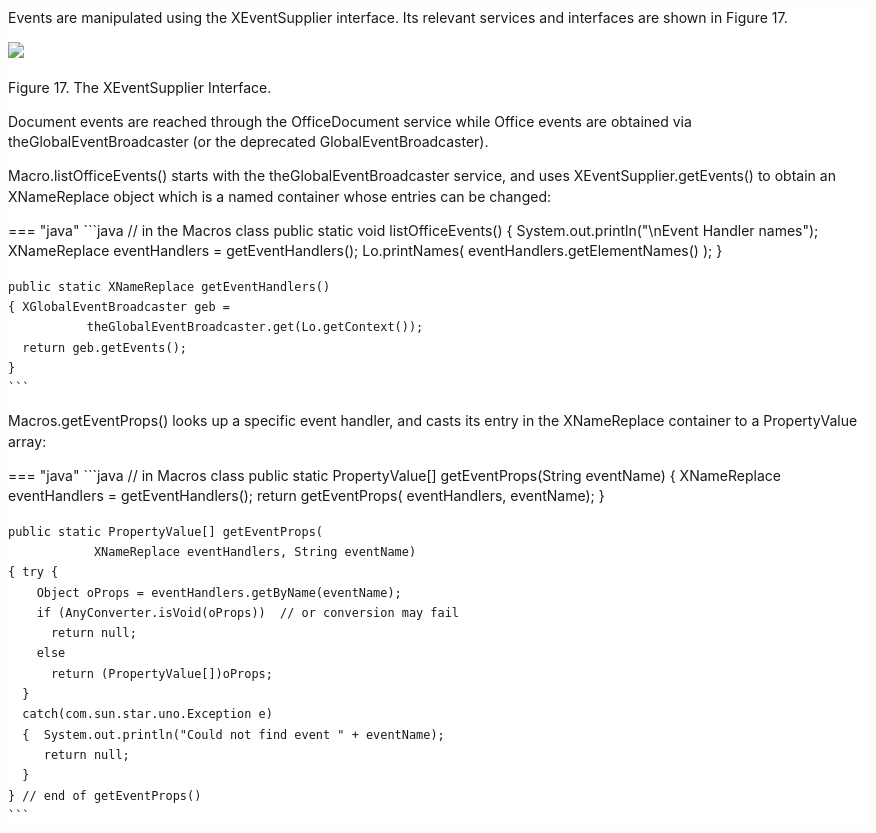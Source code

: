 Events are manipulated using the XEventSupplier interface. Its relevant services and
interfaces are shown in Figure 17.


![](images/49-Ext_Doc_Event_Macros-17.png)

Figure 17. The XEventSupplier Interface.


Document events are reached through the OfficeDocument service while Office
events are obtained via theGlobalEventBroadcaster (or the deprecated
GlobalEventBroadcaster).

Macro.listOfficeEvents() starts with the theGlobalEventBroadcaster service, and uses
XEventSupplier.getEvents() to obtain an XNameReplace object which is a named
container whose entries can be changed:

=== "java"
    ```java
    // in the Macros class
    public static void listOfficeEvents()
    { System.out.println("\nEvent Handler names");
      XNameReplace eventHandlers = getEventHandlers();
      Lo.printNames( eventHandlers.getElementNames() );
    }
    
    
    public static XNameReplace getEventHandlers()
    { XGlobalEventBroadcaster geb =
               theGlobalEventBroadcaster.get(Lo.getContext());
      return geb.getEvents();
    }
    ```

Macros.getEventProps() looks up a specific event handler, and casts its entry in the
XNameReplace container to a PropertyValue array:

=== "java"
    ```java
    // in Macros class
    public static PropertyValue[] getEventProps(String eventName)
    {
      XNameReplace eventHandlers = getEventHandlers();
      return getEventProps( eventHandlers, eventName);
    }
    
    
    public static PropertyValue[] getEventProps(
                XNameReplace eventHandlers, String eventName)
    { try {
        Object oProps = eventHandlers.getByName(eventName);
        if (AnyConverter.isVoid(oProps))  // or conversion may fail
          return null;
        else
          return (PropertyValue[])oProps;
      }
      catch(com.sun.star.uno.Exception e)
      {  System.out.println("Could not find event " + eventName);
         return null;
      }
    } // end of getEventProps()
    ```
